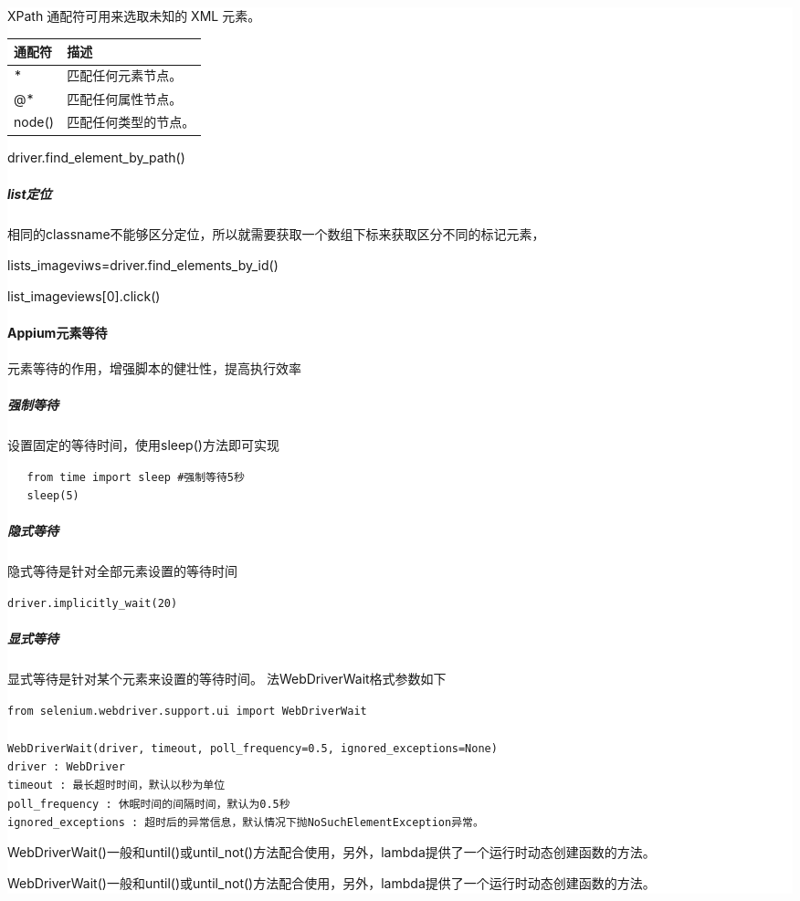 XPath 通配符可用来选取未知的 XML 元素。

| 通配符    | 描述         |
| :----- | :--------- |
| *      | 匹配任何元素节点。  |
| @*     | 匹配任何属性节点。  |
| node() | 匹配任何类型的节点。 |

driver.find_element_by_path()

##### list定位

相同的classname不能够区分定位，所以就需要获取一个数组下标来获取区分不同的标记元素，

lists_imageviws=driver.find_elements_by_id()

list_imageviews[0].click()

#### Appium元素等待

元素等待的作用，增强脚本的健壮性，提高执行效率

##### 强制等待

设置固定的等待时间，使用sleep()方法即可实现

```
   from time import sleep #强制等待5秒
   sleep(5)
```

##### **隐式等待**

隐式等待是针对全部元素设置的等待时间

```
driver.implicitly_wait(20)
```

##### **显式等待**

显式等待是针对某个元素来设置的等待时间。
法WebDriverWait格式参数如下

```
from selenium.webdriver.support.ui import WebDriverWait

WebDriverWait(driver, timeout, poll_frequency=0.5, ignored_exceptions=None)
driver : WebDriver
timeout : 最长超时时间，默认以秒为单位
poll_frequency : 休眠时间的间隔时间，默认为0.5秒
ignored_exceptions : 超时后的异常信息，默认情况下抛NoSuchElementException异常。
```

WebDriverWait()一般和until()或until_not()方法配合使用，另外，lambda提供了一个运行时动态创建函数的方法。

WebDriverWait()一般和until()或until_not()方法配合使用，另外，lambda提供了一个运行时动态创建函数的方法。


[kay三石]: https://me.csdn.net/qq_37256896	"blog"
